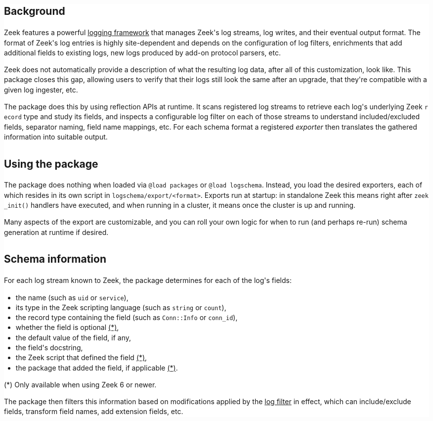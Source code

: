 ## Background

Zeek features a powerful [logging
framework](https://docs.zeek.org/en/master/frameworks/logging.html) that manages
Zeek's log streams, log writes, and their eventual output format. The format of
Zeek's log entries is highly site-dependent and depends on the configuration of
log filters, enrichments that add additional fields to existing logs, new logs
produced by add-on protocol parsers, etc.

Zeek does not automatically provide a description of what the resulting log
data, after all of this customization, look like. This package closes this gap,
allowing users to verify that their logs still look the same after an upgrade,
that they're compatible with a given log ingester, etc.

The package does this by using reflection APIs at runtime. It scans registered
log streams to retrieve each log's underlying Zeek `record` type and study its
fields, and inspects a configurable log filter on each of those streams to
understand included/excluded fields, separator naming, field name mappings,
etc. For each schema format a registered _exporter_ then translates the gathered
information into suitable output.

## Using the package

The package does nothing when loaded via `@load packages` or `@load logschema`.
Instead, you load the desired exporters, each of which resides in its own script
in `logschema/export/<format>`. Exports run at startup: in standalone Zeek this
means right after `zeek_init()` handlers have executed, and when running in a
cluster, it means once the cluster is up and running.

Many aspects of the export are customizable, and you can roll your own logic for
when to run (and perhaps re-run) schema generation at runtime if desired.

## Schema information

For each log stream known to Zeek, the package determines for each of the
log's fields:

- the name (such as `uid` or `service`),
- its type in the Zeek scripting language (such as `string` or `count`),
- the record type containing the field (such as `Conn::Info` or `conn_id`),
- whether the field is optional [(*)](#old-zeek-footnote),
- the default value of the field, if any,
- the field's docstring,
- the Zeek script that defined the field [(*)](#old-zeek-footnote),
- the package that added the field, if applicable [(*)](#old-zeek-footnote).

<a name="old-zeek-footnote">(*)</a> Only available when using Zeek 6 or newer.

The package then filters this information based on modifications applied by the
[log filter](https://docs.zeek.org/en/master/frameworks/logging.html#filters) in
effect, which can include/exclude fields, transform field names, add extension
fields, etc.
